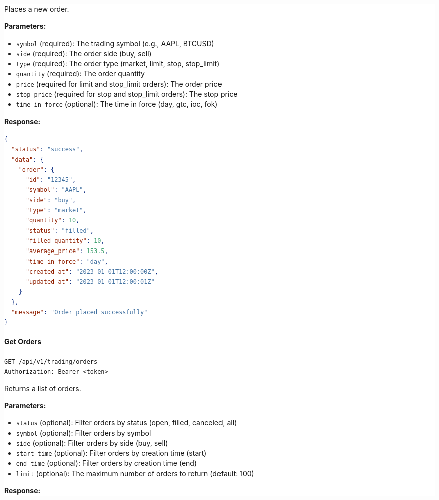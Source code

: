 Places a new order.

**Parameters:**

- `symbol` (required): The trading symbol (e.g., AAPL, BTCUSD)
- `side` (required): The order side (buy, sell)
- `type` (required): The order type (market, limit, stop, stop_limit)
- `quantity` (required): The order quantity
- `price` (required for limit and stop_limit orders): The order price
- `stop_price` (required for stop and stop_limit orders): The stop price
- `time_in_force` (optional): The time in force (day, gtc, ioc, fok)

**Response:**

```json
{
  "status": "success",
  "data": {
    "order": {
      "id": "12345",
      "symbol": "AAPL",
      "side": "buy",
      "type": "market",
      "quantity": 10,
      "status": "filled",
      "filled_quantity": 10,
      "average_price": 153.5,
      "time_in_force": "day",
      "created_at": "2023-01-01T12:00:00Z",
      "updated_at": "2023-01-01T12:00:01Z"
    }
  },
  "message": "Order placed successfully"
}
```

#### Get Orders

```http
GET /api/v1/trading/orders
Authorization: Bearer <token>
```

Returns a list of orders.

**Parameters:**

- `status` (optional): Filter orders by status (open, filled, canceled, all)
- `symbol` (optional): Filter orders by symbol
- `side` (optional): Filter orders by side (buy, sell)
- `start_time` (optional): Filter orders by creation time (start)
- `end_time` (optional): Filter orders by creation time (end)
- `limit` (optional): The maximum number of orders to return (default: 100)

**Response:**
